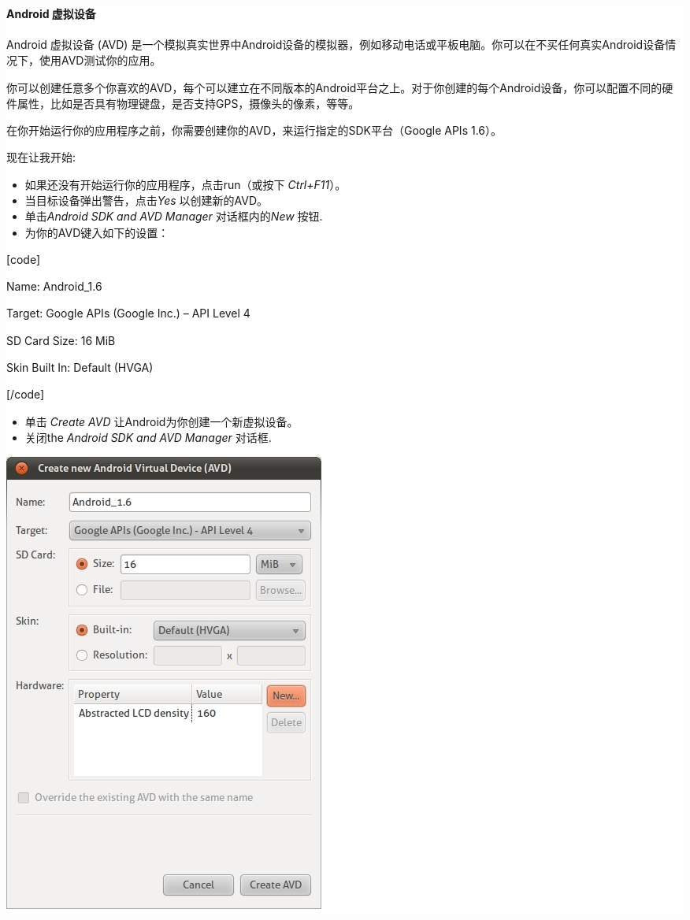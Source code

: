 
#### Android 虚拟设备


Android 虚拟设备 (AVD) 是一个模拟真实世界中Android设备的模拟器，例如移动电话或平板电脑。你可以在不买任何真实Android设备情况下，使用AVD测试你的应用。


你可以创建任意多个你喜欢的AVD，每个可以建立在不同版本的Android平台之上。对于你创建的每个Android设备，你可以配置不同的硬件属性，比如是否具有物理键盘，是否支持GPS，摄像头的像素，等等。


在你开始运行你的应用程序之前，你需要创建你的AVD，来运行指定的SDK平台（Google APIs 1.6）。


现在让我开始:


* 如果还没有开始运行你的应用程序，点击run（或按下 *Ctrl+F11*）。
* 当目标设备弹出警告，点击*Yes* 以创建新的AVD。
* 单击*Android SDK and AVD Manager* 对话框内的*New* 按钮.
* 为你的AVD键入如下的设置：


[code]  

Name: Android\_1.6  

Target: Google APIs (Google Inc.) – API Level 4  

SD Card Size: 16 MiB  

Skin Built In: Default (HVGA)  

[/code]


* 单击 *Create AVD* 让Android为你创建一个新虚拟设备。
* 关闭the *Android SDK and AVD Manager* 对话框.


![](/assets/images/coolshell.cn/wp-content/uploads/2011/04/sdk_manager_new_avd.jpg "sdk_manager_new_avd")
